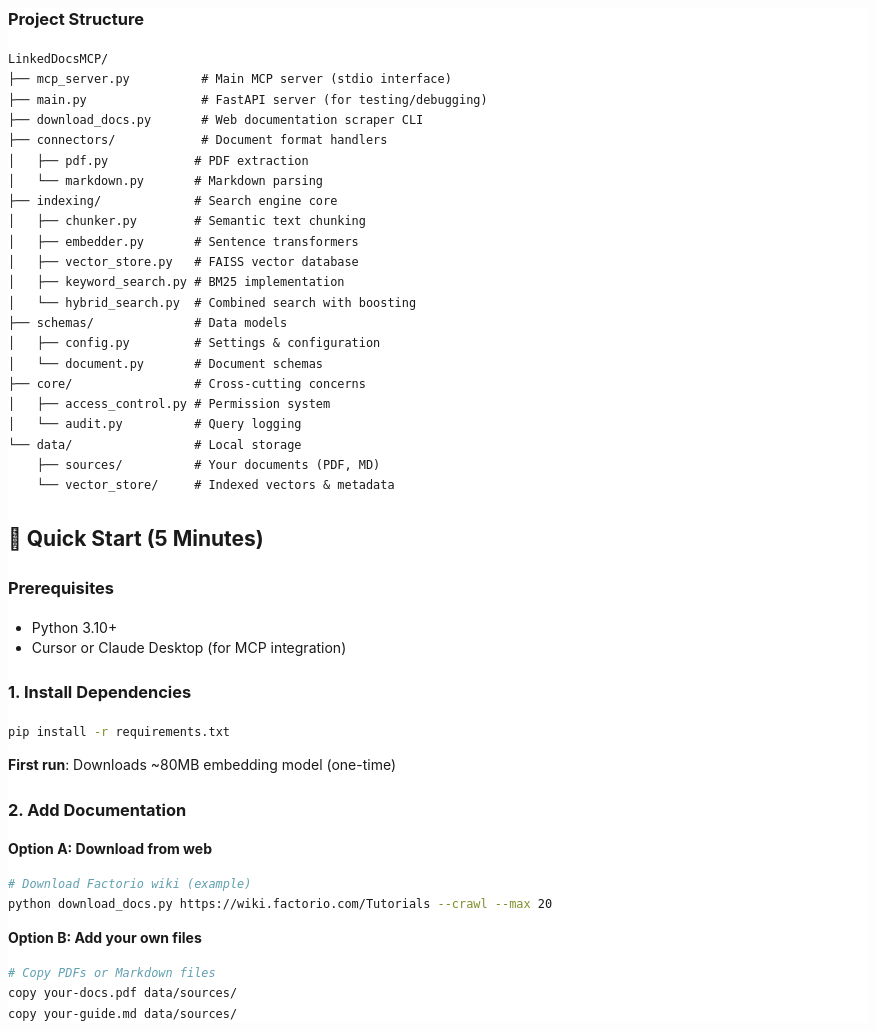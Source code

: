 ### Project Structure

```
LinkedDocsMCP/
├── mcp_server.py          # Main MCP server (stdio interface)
├── main.py                # FastAPI server (for testing/debugging)
├── download_docs.py       # Web documentation scraper CLI
├── connectors/            # Document format handlers
│   ├── pdf.py            # PDF extraction
│   └── markdown.py       # Markdown parsing
├── indexing/             # Search engine core
│   ├── chunker.py        # Semantic text chunking
│   ├── embedder.py       # Sentence transformers
│   ├── vector_store.py   # FAISS vector database
│   ├── keyword_search.py # BM25 implementation
│   └── hybrid_search.py  # Combined search with boosting
├── schemas/              # Data models
│   ├── config.py         # Settings & configuration
│   └── document.py       # Document schemas
├── core/                 # Cross-cutting concerns
│   ├── access_control.py # Permission system
│   └── audit.py          # Query logging
└── data/                 # Local storage
    ├── sources/          # Your documents (PDF, MD)
    └── vector_store/     # Indexed vectors & metadata
```

## 🚀 Quick Start (5 Minutes)

### Prerequisites
- Python 3.10+
- Cursor or Claude Desktop (for MCP integration)

### 1. Install Dependencies

```bash
pip install -r requirements.txt
```

**First run**: Downloads ~80MB embedding model (one-time)

### 2. Add Documentation

**Option A: Download from web**
```bash
# Download Factorio wiki (example)
python download_docs.py https://wiki.factorio.com/Tutorials --crawl --max 20
```

**Option B: Add your own files**
```bash
# Copy PDFs or Markdown files
copy your-docs.pdf data/sources/
copy your-guide.md data/sources/
```
